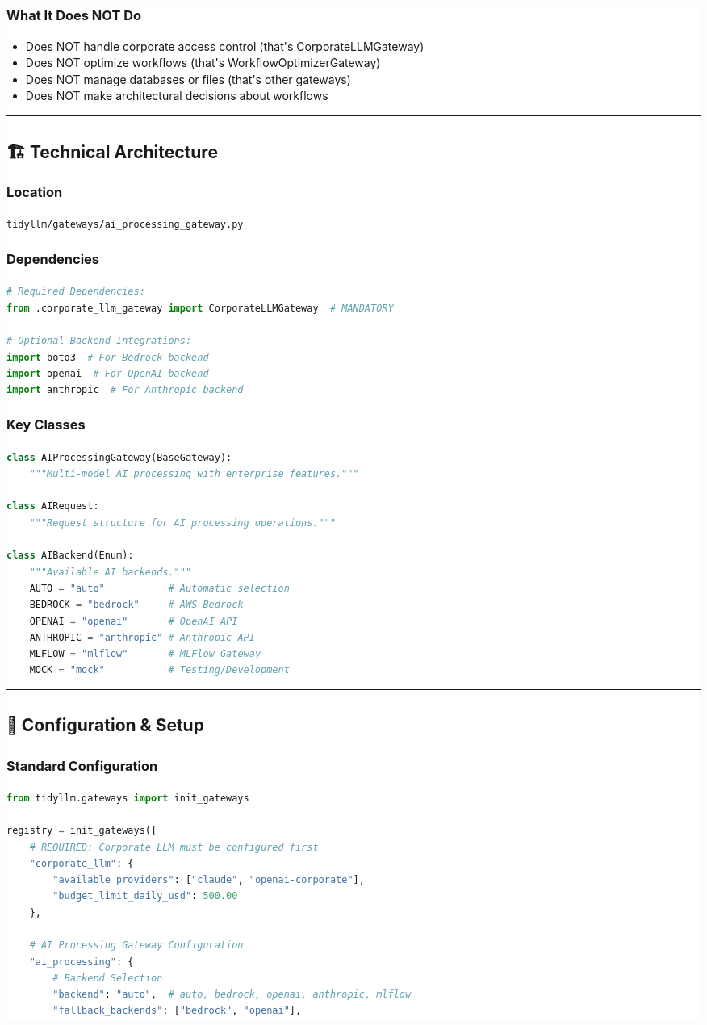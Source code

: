 ### **What It Does NOT Do**
- Does NOT handle corporate access control (that's CorporateLLMGateway)
- Does NOT optimize workflows (that's WorkflowOptimizerGateway)
- Does NOT manage databases or files (that's other gateways)
- Does NOT make architectural decisions about workflows

---

## 🏗️ **Technical Architecture**

### **Location**
`tidyllm/gateways/ai_processing_gateway.py`

### **Dependencies**
```python
# Required Dependencies:
from .corporate_llm_gateway import CorporateLLMGateway  # MANDATORY

# Optional Backend Integrations:
import boto3  # For Bedrock backend
import openai  # For OpenAI backend  
import anthropic  # For Anthropic backend
```

### **Key Classes**
```python
class AIProcessingGateway(BaseGateway):
    """Multi-model AI processing with enterprise features."""
    
class AIRequest:
    """Request structure for AI processing operations."""
    
class AIBackend(Enum):
    """Available AI backends."""
    AUTO = "auto"           # Automatic selection
    BEDROCK = "bedrock"     # AWS Bedrock
    OPENAI = "openai"       # OpenAI API
    ANTHROPIC = "anthropic" # Anthropic API
    MLFLOW = "mlflow"       # MLFlow Gateway
    MOCK = "mock"           # Testing/Development
```

---

## 🔧 **Configuration & Setup**

### **Standard Configuration**
```python
from tidyllm.gateways import init_gateways

registry = init_gateways({
    # REQUIRED: Corporate LLM must be configured first
    "corporate_llm": {
        "available_providers": ["claude", "openai-corporate"],
        "budget_limit_daily_usd": 500.00
    },
    
    # AI Processing Gateway Configuration
    "ai_processing": {
        # Backend Selection
        "backend": "auto",  # auto, bedrock, openai, anthropic, mlflow
        "fallback_backends": ["bedrock", "openai"],
```